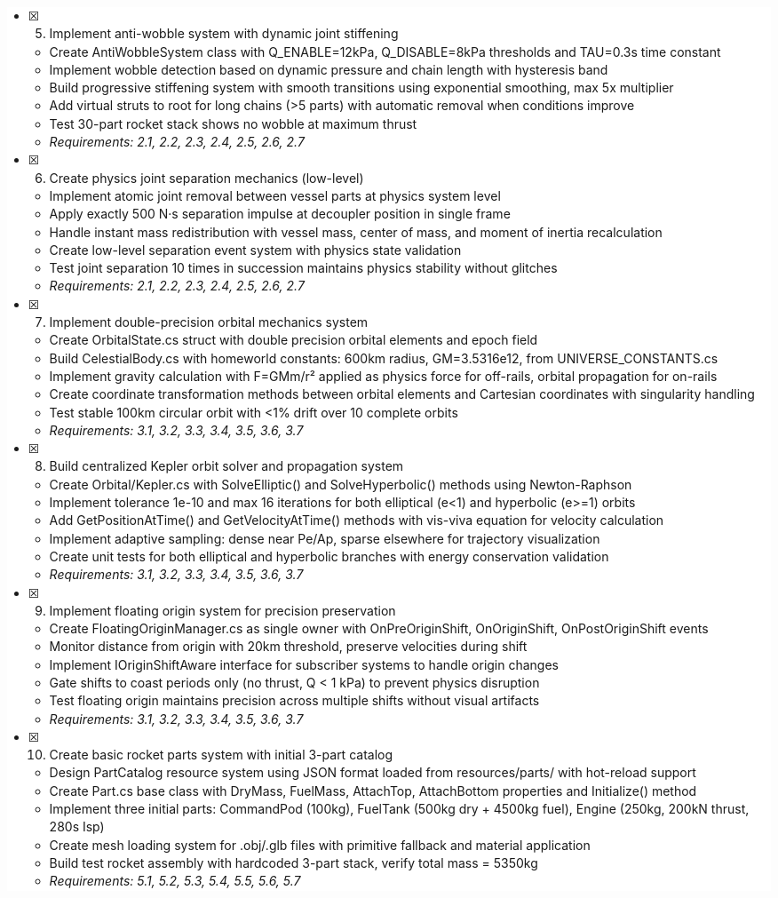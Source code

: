 - [x] 5. Implement anti-wobble system with dynamic joint stiffening
  - Create AntiWobbleSystem class with Q_ENABLE=12kPa, Q_DISABLE=8kPa thresholds and TAU=0.3s time constant
  - Implement wobble detection based on dynamic pressure and chain length with hysteresis band
  - Build progressive stiffening system with smooth transitions using exponential smoothing, max 5x multiplier
  - Add virtual struts to root for long chains (>5 parts) with automatic removal when conditions improve
  - Test 30-part rocket stack shows no wobble at maximum thrust
  - _Requirements: 2.1, 2.2, 2.3, 2.4, 2.5, 2.6, 2.7_

- [x] 6. Create physics joint separation mechanics (low-level)
  - Implement atomic joint removal between vessel parts at physics system level
  - Apply exactly 500 N·s separation impulse at decoupler position in single frame
  - Handle instant mass redistribution with vessel mass, center of mass, and moment of inertia recalculation
  - Create low-level separation event system with physics state validation
  - Test joint separation 10 times in succession maintains physics stability without glitches
  - _Requirements: 2.1, 2.2, 2.3, 2.4, 2.5, 2.6, 2.7_

- [x] 7. Implement double-precision orbital mechanics system
  - Create OrbitalState.cs struct with double precision orbital elements and epoch field
  - Build CelestialBody.cs with homeworld constants: 600km radius, GM=3.5316e12, from UNIVERSE_CONSTANTS.cs
  - Implement gravity calculation with F=GMm/r² applied as physics force for off-rails, orbital propagation for on-rails
  - Create coordinate transformation methods between orbital elements and Cartesian coordinates with singularity handling
  - Test stable 100km circular orbit with <1% drift over 10 complete orbits
  - _Requirements: 3.1, 3.2, 3.3, 3.4, 3.5, 3.6, 3.7_

- [x] 8. Build centralized Kepler orbit solver and propagation system
  - Create Orbital/Kepler.cs with SolveElliptic() and SolveHyperbolic() methods using Newton-Raphson
  - Implement tolerance 1e-10 and max 16 iterations for both elliptical (e<1) and hyperbolic (e>=1) orbits
  - Add GetPositionAtTime() and GetVelocityAtTime() methods with vis-viva equation for velocity calculation
  - Implement adaptive sampling: dense near Pe/Ap, sparse elsewhere for trajectory visualization
  - Create unit tests for both elliptical and hyperbolic branches with energy conservation validation
  - _Requirements: 3.1, 3.2, 3.3, 3.4, 3.5, 3.6, 3.7_

- [x] 9. Implement floating origin system for precision preservation
  - Create FloatingOriginManager.cs as single owner with OnPreOriginShift, OnOriginShift, OnPostOriginShift events
  - Monitor distance from origin with 20km threshold, preserve velocities during shift
  - Implement IOriginShiftAware interface for subscriber systems to handle origin changes
  - Gate shifts to coast periods only (no thrust, Q < 1 kPa) to prevent physics disruption
  - Test floating origin maintains precision across multiple shifts without visual artifacts
  - _Requirements: 3.1, 3.2, 3.3, 3.4, 3.5, 3.6, 3.7_

- [x] 10. Create basic rocket parts system with initial 3-part catalog
  - Design PartCatalog resource system using JSON format loaded from resources/parts/ with hot-reload support
  - Create Part.cs base class with DryMass, FuelMass, AttachTop, AttachBottom properties and Initialize() method
  - Implement three initial parts: CommandPod (100kg), FuelTank (500kg dry + 4500kg fuel), Engine (250kg, 200kN thrust, 280s Isp)
  - Create mesh loading system for .obj/.glb files with primitive fallback and material application
  - Build test rocket assembly with hardcoded 3-part stack, verify total mass = 5350kg
  - _Requirements: 5.1, 5.2, 5.3, 5.4, 5.5, 5.6, 5.7_
